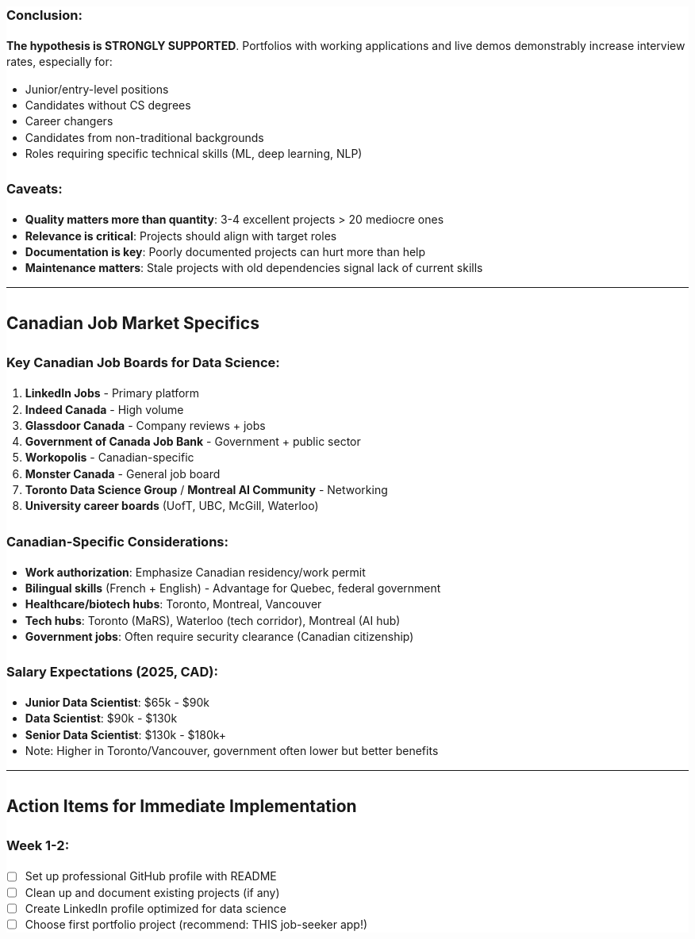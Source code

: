 ### Conclusion:
**The hypothesis is STRONGLY SUPPORTED**. Portfolios with working applications and live demos demonstrably increase interview rates, especially for:
- Junior/entry-level positions
- Candidates without CS degrees
- Career changers
- Candidates from non-traditional backgrounds
- Roles requiring specific technical skills (ML, deep learning, NLP)

### Caveats:
- **Quality matters more than quantity**: 3-4 excellent projects > 20 mediocre ones
- **Relevance is critical**: Projects should align with target roles
- **Documentation is key**: Poorly documented projects can hurt more than help
- **Maintenance matters**: Stale projects with old dependencies signal lack of current skills

---

## Canadian Job Market Specifics

### Key Canadian Job Boards for Data Science:
1. **LinkedIn Jobs** - Primary platform
2. **Indeed Canada** - High volume
3. **Glassdoor Canada** - Company reviews + jobs
4. **Government of Canada Job Bank** - Government + public sector
5. **Workopolis** - Canadian-specific
6. **Monster Canada** - General job board
7. **Toronto Data Science Group** / **Montreal AI Community** - Networking
8. **University career boards** (UofT, UBC, McGill, Waterloo)

### Canadian-Specific Considerations:
- **Work authorization**: Emphasize Canadian residency/work permit
- **Bilingual skills** (French + English) - Advantage for Quebec, federal government
- **Healthcare/biotech hubs**: Toronto, Montreal, Vancouver
- **Tech hubs**: Toronto (MaRS), Waterloo (tech corridor), Montreal (AI hub)
- **Government jobs**: Often require security clearance (Canadian citizenship)

### Salary Expectations (2025, CAD):
- **Junior Data Scientist**: $65k - $90k
- **Data Scientist**: $90k - $130k
- **Senior Data Scientist**: $130k - $180k+
- Note: Higher in Toronto/Vancouver, government often lower but better benefits

---

## Action Items for Immediate Implementation

### Week 1-2:
- [ ] Set up professional GitHub profile with README
- [ ] Clean up and document existing projects (if any)
- [ ] Create LinkedIn profile optimized for data science
- [ ] Choose first portfolio project (recommend: THIS job-seeker app!)
